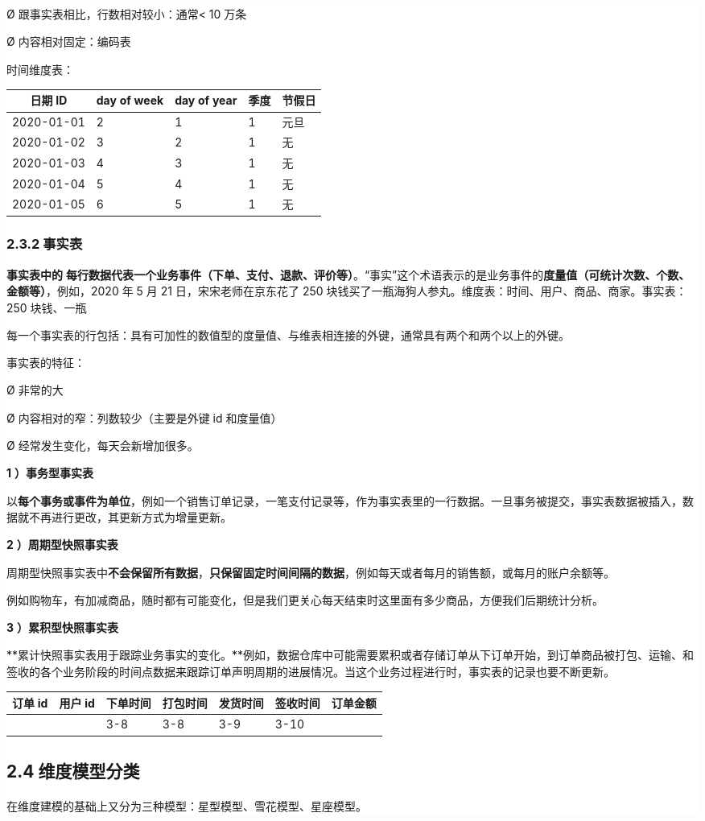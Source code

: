 Ø 跟事实表相比，行数相对较小：通常< 10 万条

Ø 内容相对固定：编码表

时间维度表：

| 日期 ID    | day of week | day of year | 季度 | 节假日 |
| ---------- | ----------- | ----------- | ---- | ------ |
| 2020-01-01 | 2           | 1           | 1    | 元旦   |
| 2020-01-02 | 3           | 2           | 1    | 无     |
| 2020-01-03 | 4           | 3           | 1    | 无     |
| 2020-01-04 | 5           | 4           | 1    | 无     |
| 2020-01-05 | 6           | 5           | 1    | 无     |

### 2.3.2 事实表

**事实表中的** **每行数据代表一个业务事件（下单、支付、退款、评价等）**。“事实”这个术语表示的是业务事件的**度量值（可统计次数、个数、金额等）**，例如，2020 年 5 月 21 日，宋宋老师在京东花了 250 块钱买了一瓶海狗人参丸。维度表：时间、用户、商品、商家。事实表：250 块钱、一瓶

每一个事实表的行包括：具有可加性的数值型的度量值、与维表相连接的外键，通常具有两个和两个以上的外键。

事实表的特征：

Ø 非常的大

Ø 内容相对的窄：列数较少（主要是外键 id 和度量值）

Ø 经常发生变化，每天会新增加很多。

**1** **）事务型事实表**

以**每个事务或事件为单位**，例如一个销售订单记录，一笔支付记录等，作为事实表里的一行数据。一旦事务被提交，事实表数据被插入，数据就不再进行更改，其更新方式为增量更新。

**2** **）周期型快照事实表**

周期型快照事实表中**不会保留所有数据**，**只保留固定时间间隔的数据**，例如每天或者每月的销售额，或每月的账户余额等。

例如购物车，有加减商品，随时都有可能变化，但是我们更关心每天结束时这里面有多少商品，方便我们后期统计分析。

**3** **）累积型快照事实表**

**累计快照事实表用于跟踪业务事实的变化。**例如，数据仓库中可能需要累积或者存储订单从下订单开始，到订单商品被打包、运输、和签收的各个业务阶段的时间点数据来跟踪订单声明周期的进展情况。当这个业务过程进行时，事实表的记录也要不断更新。

| **订单 id** | **用户 id** | **下单时间** | **打包时间** | **发货时间** | **签收时间** | **订单金额** |
| ----------- | ----------- | ------------ | ------------ | ------------ | ------------ | ------------ |
|             |             | 3-8          | 3-8          | 3-9          | 3-10         |              |

## 2.4 维度模型分类

在维度建模的基础上又分为三种模型：星型模型、雪花模型、星座模型。
